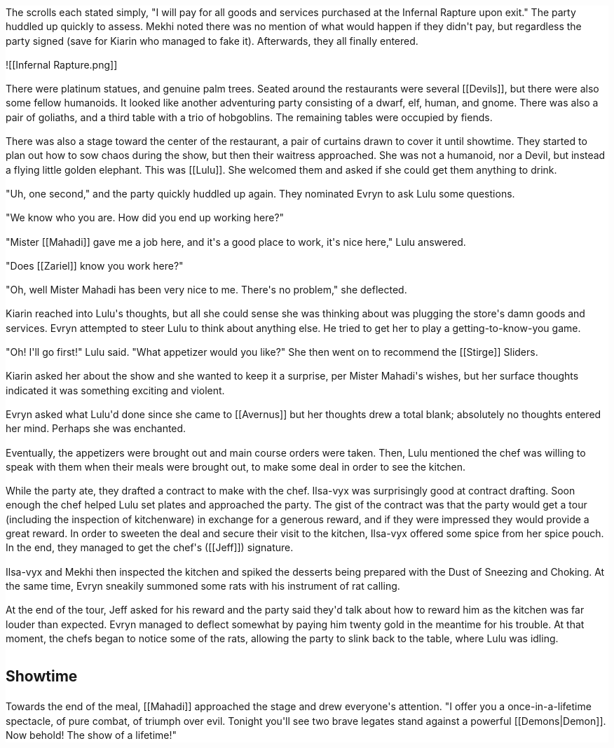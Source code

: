 The scrolls each stated simply, "I will pay for all goods and services purchased at the Infernal Rapture upon exit." The party huddled up quickly to assess. Mekhi noted there was no mention of what would happen if they didn't pay, but regardless the party signed (save for Kiarin who managed to fake it). Afterwards, they all finally entered.

![[Infernal Rapture.png]]

There were platinum statues, and genuine palm trees. Seated around the restaurants were several [[Devils]], but there were also some fellow humanoids. It looked like another adventuring party consisting of a dwarf, elf, human, and gnome. There was also a pair of goliaths, and a third table with a trio of hobgoblins. The remaining tables were occupied by fiends.

There was also a stage toward the center of the restaurant, a pair of curtains drawn to cover it until showtime. They started to plan out how to sow chaos during the show, but then their waitress approached. She was not a humanoid, nor a Devil, but instead a flying little golden elephant. This was [[Lulu]]. She welcomed them and asked if she could get them anything to drink.

"Uh, one second," and the party quickly huddled up again. They nominated Evryn to ask Lulu some questions.

"We know who you are. How did you end up working here?"

"Mister [[Mahadi]] gave me a job here, and it's a good place to work, it's nice here," Lulu answered.

"Does [[Zariel]] know you work here?"

"Oh, well Mister Mahadi has been very nice to me. There's no problem," she deflected.

Kiarin reached into Lulu's thoughts, but all she could sense she was thinking about was plugging the store's damn goods and services. Evryn attempted to steer Lulu to think about anything else. He tried to get her to play a getting-to-know-you game.

"Oh! I'll go first!" Lulu said. "What appetizer would you like?" She then went on to recommend the [[Stirge]] Sliders.

Kiarin asked her about the show and she wanted to keep it a surprise, per Mister Mahadi's wishes, but her surface thoughts indicated it was something exciting and violent.

Evryn asked what Lulu'd done since she came to [[Avernus]] but her thoughts drew a total blank; absolutely no thoughts entered her mind. Perhaps she was enchanted.

Eventually, the appetizers were brought out and main course orders were taken. Then, Lulu mentioned the chef was willing to speak with them when their meals were brought out, to make some deal in order to see the kitchen.

While the party ate, they drafted a contract to make with the chef. Ilsa-vyx was surprisingly good at contract drafting. Soon enough the chef helped Lulu set plates and approached the party. The gist of the contract was that the party would get a tour (including the inspection of kitchenware) in exchange for a generous reward, and if they were impressed they would provide a great reward. In order to sweeten the deal and secure their visit to the kitchen, Ilsa-vyx offered some spice from her spice pouch. In the end, they managed to get the chef's ([[Jeff]]) signature.

Ilsa-vyx and Mekhi then inspected the kitchen and spiked the desserts being prepared with the Dust of Sneezing and Choking. At the same time, Evryn sneakily summoned some rats with his instrument of rat calling.

At the end of the tour, Jeff asked for his reward and the party said they'd talk about how to reward him as the kitchen was far louder than expected. Evryn managed to deflect somewhat by paying him twenty gold in the meantime for his trouble. At that moment, the chefs began to notice some of the rats, allowing the party to slink back to the table, where Lulu was idling.
## Showtime
Towards the end of the meal, [[Mahadi]] approached the stage and drew everyone's attention. "I offer you a once-in-a-lifetime spectacle, of pure combat, of triumph over evil. Tonight you'll see two brave legates stand against a powerful [[Demons|Demon]]. Now behold! The show of a lifetime!"

